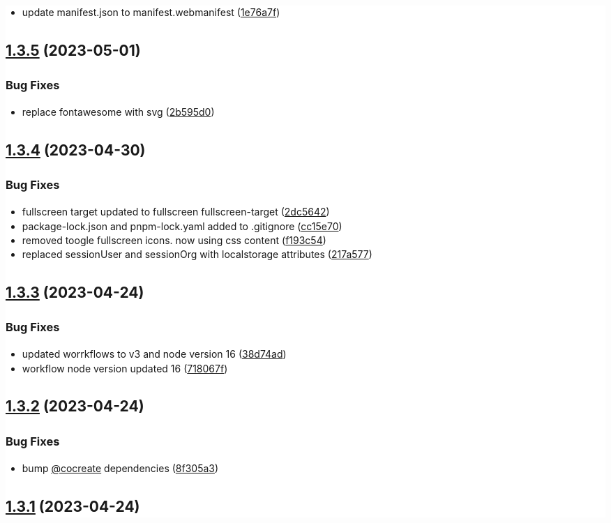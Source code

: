 * update manifest.json to manifest.webmanifest ([1e76a7f](https://github.com/CoCreate-app/CoCreate-parallax/commit/1e76a7f4bf078fa143a16d5c7499d49f0ebbf172))

## [1.3.5](https://github.com/CoCreate-app/CoCreate-parallax/compare/v1.3.4...v1.3.5) (2023-05-01)


### Bug Fixes

* replace fontawesome with svg ([2b595d0](https://github.com/CoCreate-app/CoCreate-parallax/commit/2b595d0934b8b47b02dc5924019ba6bcbbf37a94))

## [1.3.4](https://github.com/CoCreate-app/CoCreate-parallax/compare/v1.3.3...v1.3.4) (2023-04-30)


### Bug Fixes

* fullscreen target updated to fullscreen fullscreen-target ([2dc5642](https://github.com/CoCreate-app/CoCreate-parallax/commit/2dc56425b94351d642417b8b925d96abee54d52d))
* package-lock.json and pnpm-lock.yaml added to .gitignore ([cc15e70](https://github.com/CoCreate-app/CoCreate-parallax/commit/cc15e70cfab769c32b8a0d3d9ca8ca416a20a597))
* removed toogle fullscreen icons. now using css content ([f193c54](https://github.com/CoCreate-app/CoCreate-parallax/commit/f193c54704f151f06a08f36ddff5b343cd3938a2))
* replaced sessionUser and sessionOrg with localstorage attributes ([217a577](https://github.com/CoCreate-app/CoCreate-parallax/commit/217a5778c56d3a7ac5fccd77f615486229e63ef7))

## [1.3.3](https://github.com/CoCreate-app/CoCreate-parallax/compare/v1.3.2...v1.3.3) (2023-04-24)


### Bug Fixes

* updated worrkflows to v3 and node version 16 ([38d74ad](https://github.com/CoCreate-app/CoCreate-parallax/commit/38d74ad07eb6d777309c5d8cefef9b18588f4d89))
* workflow node version updated  16 ([718067f](https://github.com/CoCreate-app/CoCreate-parallax/commit/718067f9b5763be82d7f3eef9b2313d763ee8511))

## [1.3.2](https://github.com/CoCreate-app/CoCreate-parallax/compare/v1.3.1...v1.3.2) (2023-04-24)


### Bug Fixes

* bump [@cocreate](https://github.com/cocreate) dependencies ([8f305a3](https://github.com/CoCreate-app/CoCreate-parallax/commit/8f305a37a505819cc703f1d7e965e8150e250dcf))

## [1.3.1](https://github.com/CoCreate-app/CoCreate-parallax/compare/v1.3.0...v1.3.1) (2023-04-24)

